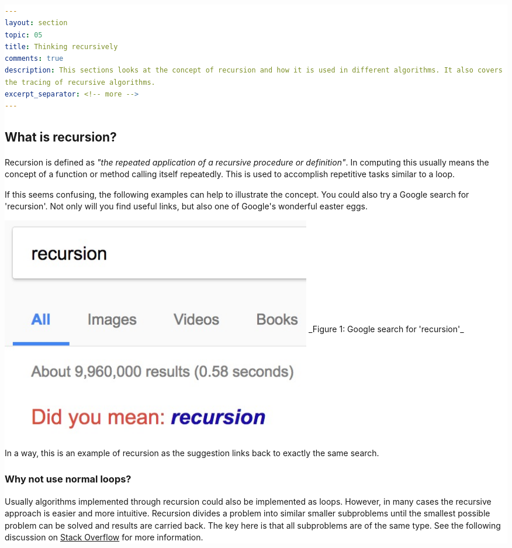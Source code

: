 ```yaml
---
layout: section
topic: 05
title: Thinking recursively
comments: true
description: This sections looks at the concept of recursion and how it is used in different algorithms. It also covers the tracing of recursive algorithms.
excerpt_separator: <!-- more -->
---
```


## What is recursion?
Recursion is defined as _"the repeated application of a recursive procedure or definition"_. In computing this usually means the concept of a function or method calling itself repeatedly. This is used to accomplish repetitive tasks similar to a loop.

If this seems confusing, the following examples can help to illustrate the concept. You could also try a Google search for 'recursion'. Not only will you find useful links, but also one of Google's wonderful easter eggs.

<img class='center-block img-responsive' src="/assets/img/google-recursion.jpg" alt="Google search for recursion" align="center" width="60%">
_Figure 1: Google search for 'recursion'_

In a way, this is an example of recursion as the suggestion links back to exactly the same search.
### Why not use normal loops?
Usually algorithms implemented through recursion could also be implemented as loops. However, in many cases the recursive approach is easier and more intuitive. Recursion divides a problem into similar smaller subproblems until the smallest possible problem can be solved and results are carried back. The key here is that all subproblems are of the same type. See the following discussion on [Stack Overflow](http://stackoverflow.com/questions/15688019/recursion-versus-iteration) for more information.
